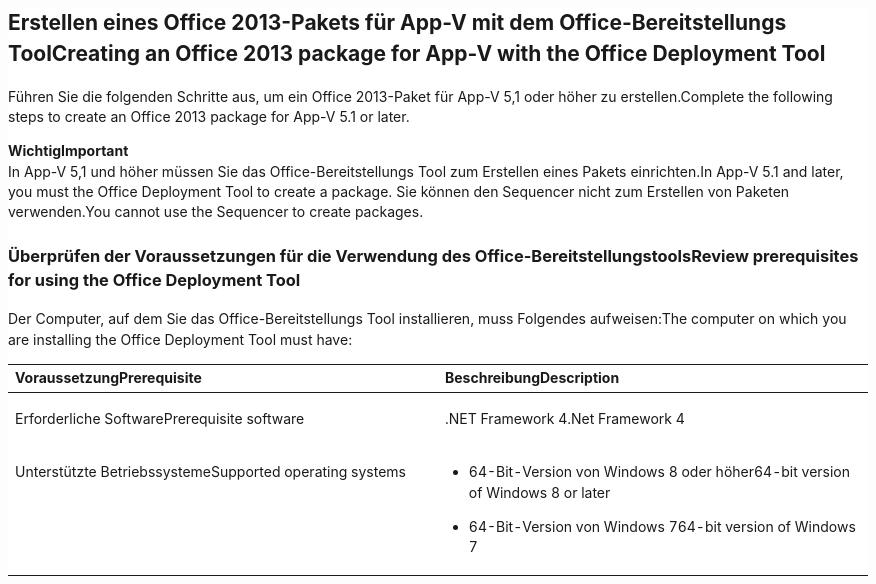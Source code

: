 

## <a href="" id="bkmk-create-office-pkg"></a><span data-ttu-id="3edb4-159">Erstellen eines Office 2013-Pakets für App-V mit dem Office-Bereitstellungs Tool</span><span class="sxs-lookup"><span data-stu-id="3edb4-159">Creating an Office 2013 package for App-V with the Office Deployment Tool</span></span>


<span data-ttu-id="3edb4-160">Führen Sie die folgenden Schritte aus, um ein Office 2013-Paket für App-V 5,1 oder höher zu erstellen.</span><span class="sxs-lookup"><span data-stu-id="3edb4-160">Complete the following steps to create an Office 2013 package for App-V 5.1 or later.</span></span>

**<span data-ttu-id="3edb4-161">Wichtig</span><span class="sxs-lookup"><span data-stu-id="3edb4-161">Important</span></span>**  
<span data-ttu-id="3edb4-162">In App-V 5,1 und höher müssen Sie das Office-Bereitstellungs Tool zum Erstellen eines Pakets einrichten.</span><span class="sxs-lookup"><span data-stu-id="3edb4-162">In App-V 5.1 and later, you must the Office Deployment Tool to create a package.</span></span> <span data-ttu-id="3edb4-163">Sie können den Sequencer nicht zum Erstellen von Paketen verwenden.</span><span class="sxs-lookup"><span data-stu-id="3edb4-163">You cannot use the Sequencer to create packages.</span></span>



### <span data-ttu-id="3edb4-164">Überprüfen der Voraussetzungen für die Verwendung des Office-Bereitstellungstools</span><span class="sxs-lookup"><span data-stu-id="3edb4-164">Review prerequisites for using the Office Deployment Tool</span></span>

<span data-ttu-id="3edb4-165">Der Computer, auf dem Sie das Office-Bereitstellungs Tool installieren, muss Folgendes aufweisen:</span><span class="sxs-lookup"><span data-stu-id="3edb4-165">The computer on which you are installing the Office Deployment Tool must have:</span></span>

<table>
<colgroup>
<col width="50%" />
<col width="50%" />
</colgroup>
<thead>
<tr class="header">
<th align="left"><span data-ttu-id="3edb4-166">Voraussetzung</span><span class="sxs-lookup"><span data-stu-id="3edb4-166">Prerequisite</span></span></th>
<th align="left"><span data-ttu-id="3edb4-167">Beschreibung</span><span class="sxs-lookup"><span data-stu-id="3edb4-167">Description</span></span></th>
</tr>
</thead>
<tbody>
<tr class="odd">
<td align="left"><p><span data-ttu-id="3edb4-168">Erforderliche Software</span><span class="sxs-lookup"><span data-stu-id="3edb4-168">Prerequisite software</span></span></p></td>
<td align="left"><p><span data-ttu-id="3edb4-169">.NET Framework 4</span><span class="sxs-lookup"><span data-stu-id="3edb4-169">.Net Framework 4</span></span></p></td>
</tr>
<tr class="even">
<td align="left"><p><span data-ttu-id="3edb4-170">Unterstützte Betriebssysteme</span><span class="sxs-lookup"><span data-stu-id="3edb4-170">Supported operating systems</span></span></p></td>
<td align="left"><ul>
<li><p><span data-ttu-id="3edb4-171">64-Bit-Version von Windows 8 oder höher</span><span class="sxs-lookup"><span data-stu-id="3edb4-171">64-bit version of Windows 8 or later</span></span></p></li>
<li><p><span data-ttu-id="3edb4-172">64-Bit-Version von Windows 7</span><span class="sxs-lookup"><span data-stu-id="3edb4-172">64-bit version of Windows 7</span></span></p></li>
</ul></td>
</tr>
</tbody>